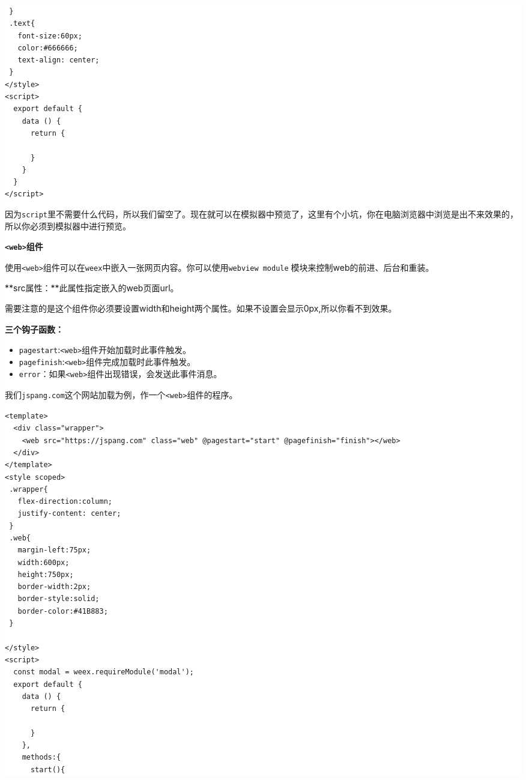 ```
 }
 .text{
   font-size:60px;
   color:#666666;
   text-align: center;
 }
</style>
<script>
  export default {
    data () {
      return {

      }
    }
  }
</script>
```

因为`script`里不需要什么代码，所以我们留空了。现在就可以在模拟器中预览了，这里有个小坑，你在电脑浏览器中浏览是出不来效果的，所以你必须到模拟器中进行预览。

**`<web>`组件**

使用`<web>`组件可以在`weex`中嵌入一张网页内容。你可以使用`webview module` 模块来控制web的前进、后台和重装。

**src属性：**此属性指定嵌入的web页面url。

需要注意的是这个组件你必须要设置width和height两个属性。如果不设置会显示0px,所以你看不到效果。

**三个钩子函数：**

- `pagestart`:`<web>`组件开始加载时此事件触发。
- `pagefinish`:`<web>`组件完成加载时此事件触发。
- `error`：如果`<web>`组件出现错误，会发送此事件消息。

我们`jspang.com`这个网站加载为例，作一个`<web>`组件的程序。

```
<template>
  <div class="wrapper">
    <web src="https://jspang.com" class="web" @pagestart="start" @pagefinish="finish"></web>
  </div>
</template>
<style scoped>
 .wrapper{
   flex-direction:column;
   justify-content: center;
 }
 .web{
   margin-left:75px;
   width:600px;
   height:750px;
   border-width:2px;
   border-style:solid;
   border-color:#41B883;
 }

</style>
<script>
  const modal = weex.requireModule('modal');
  export default {
    data () {
      return {

      }
    },
    methods:{
      start(){
```